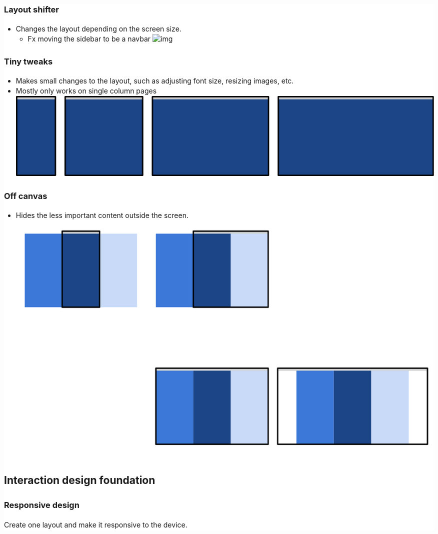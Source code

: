 ### Layout shifter
- Changes the layout depending on the screen size.
	- Fx moving the sidebar to be a navbar
![img](./images/6/layout-shiter.svg)

### Tiny tweaks
- Makes small changes to the layout, such as adjusting font size, resizing images, etc.
- Mostly only works on single column pages
![img](./images/6/tiny-tweaks.svg)

### Off canvas
- Hides the less important content outside the screen.
![img](./images/6/off-canvas.svg)

## Interaction design foundation
### Responsive design
Create one layout and make it responsive to the device.
